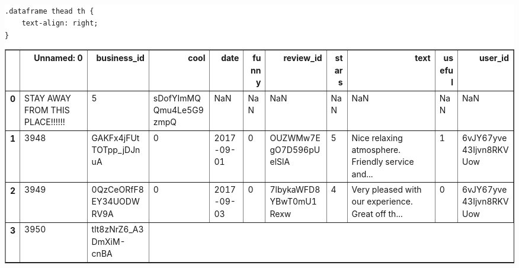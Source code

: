     .dataframe thead th {
        text-align: right;
    }
</style>
<table border="1" class="dataframe">
  <thead>
    <tr style="text-align: right;">
      <th></th>
      <th>Unnamed: 0</th>
      <th>business_id</th>
      <th>cool</th>
      <th>date</th>
      <th>funny</th>
      <th>review_id</th>
      <th>stars</th>
      <th>text</th>
      <th>useful</th>
      <th>user_id</th>
    </tr>
  </thead>
  <tbody>
    <tr>
      <th>0</th>
      <td>STAY AWAY FROM THIS PLACE!!!!!!</td>
      <td>5</td>
      <td>sDofYImMQQmu4Le5G9zmpQ</td>
      <td>NaN</td>
      <td>NaN</td>
      <td>NaN</td>
      <td>NaN</td>
      <td>NaN</td>
      <td>NaN</td>
      <td>NaN</td>
    </tr>
    <tr>
      <th>1</th>
      <td>3948</td>
      <td>GAKFx4jFUtTOTpp_jDJnuA</td>
      <td>0</td>
      <td>2017-09-01</td>
      <td>0</td>
      <td>OUZWMw7EgO7D596pUelSlA</td>
      <td>5</td>
      <td>Nice relaxing atmosphere. Friendly service and...</td>
      <td>1</td>
      <td>6vJY67yve43Ijvn8RKVUow</td>
    </tr>
    <tr>
      <th>2</th>
      <td>3949</td>
      <td>0QzCeORfF8EY34UODWRV9A</td>
      <td>0</td>
      <td>2017-09-03</td>
      <td>0</td>
      <td>7lbykaWFD8YBwT0mU1Rexw</td>
      <td>4</td>
      <td>Very pleased with our experience. Great off th...</td>
      <td>0</td>
      <td>6vJY67yve43Ijvn8RKVUow</td>
    </tr>
    <tr>
      <th>3</th>
      <td>3950</td>
      <td>tlt8zNrZ6_A3DmXiM-cnBA</td>